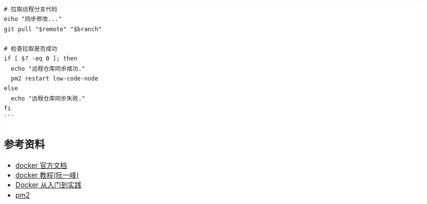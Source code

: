     # 拉取远程分支代码
    echo "同步修改..."
    git pull "$remote" "$branch"
    
    # 检查拉取是否成功
    if [ $? -eq 0 ]; then
      echo "远程仓库同步成功."
      pm2 restart low-code-node
    else
      echo "远程仓库同步失败."
    fi
    ```

    

## 参考资料

* [docker 官方文档](https://docs.docker.com/get-docker/)
* [docker 教程(阮一峰)](https://ruanyifeng.com/blog/2018/02/docker-tutorial.html)
* [Docker 从入门到实践](https://www.w3cschool.cn/reqsgr/)
* [pm2](https://pm2.fenxianglu.cn/docs/start/)
